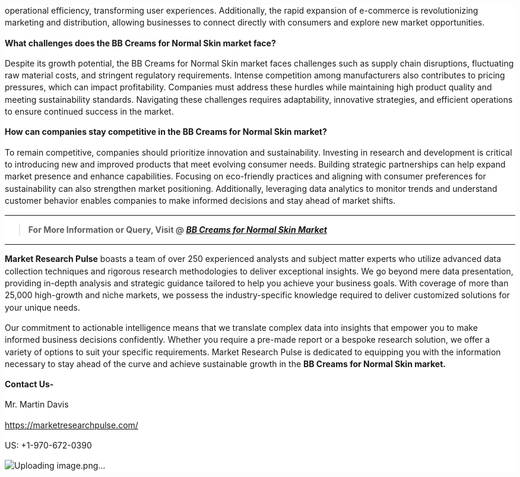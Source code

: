 operational efficiency, transforming user experiences. Additionally, the rapid expansion of e-commerce is revolutionizing marketing and distribution, allowing businesses to connect directly with consumers and explore new market opportunities.</p><p><strong>What challenges does the BB Creams for Normal Skin market face?</strong></p><p>Despite its growth potential, the BB Creams for Normal Skin market faces challenges such as supply chain disruptions, fluctuating raw material costs, and stringent regulatory requirements. Intense competition among manufacturers also contributes to pricing pressures, which can impact profitability. Companies must address these hurdles while maintaining high product quality and meeting sustainability standards. Navigating these challenges requires adaptability, innovative strategies, and efficient operations to ensure continued success in the market.</p><p><strong>How can companies stay competitive in the BB Creams for Normal Skin market?</strong></p><p>To remain competitive, companies should prioritize innovation and sustainability. Investing in research and development is critical to introducing new and improved products that meet evolving consumer needs. Building strategic partnerships can help expand market presence and enhance capabilities. Focusing on eco-friendly practices and aligning with consumer preferences for sustainability can also strengthen market positioning. Additionally, leveraging data analytics to monitor trends and understand customer behavior enables companies to make informed decisions and stay ahead of market shifts.</p><hr /><blockquote><p><strong>For More Information or Query, Visit @&nbsp;<em><a href="https://marketresearchpulse.com/report/111397/bb-creams-for-normal-skin-market?utm_source=Linkedin&utm_medium=021">BB Creams for Normal Skin Market</a></em></strong></p></blockquote><hr /><p><strong>Market Research Pulse</strong> boasts a team of over 250 experienced analysts and subject matter experts who utilize advanced data collection techniques and rigorous research methodologies to deliver exceptional insights. We go beyond mere data presentation, providing in-depth analysis and strategic guidance tailored to help you achieve your business goals. With coverage of more than 25,000 high-growth and niche markets, we possess the industry-specific knowledge required to deliver customized solutions for your unique needs.</p><p>Our commitment to actionable intelligence means that we translate complex data into insights that empower you to make informed business decisions confidently. Whether you require a pre-made report or a bespoke research solution, we offer a variety of options to suit your specific requirements. Market Research Pulse is dedicated to equipping you with the information necessary to stay ahead of the curve and achieve sustainable growth in the <strong>BB Creams for Normal Skin market.</strong></p><p><strong>Contact Us-</strong></p><p>Mr. Martin Davis</p><p>https://marketresearchpulse.com/</p><p>US: +1-970-672-0390</p>
![Uploading image.png…]()
